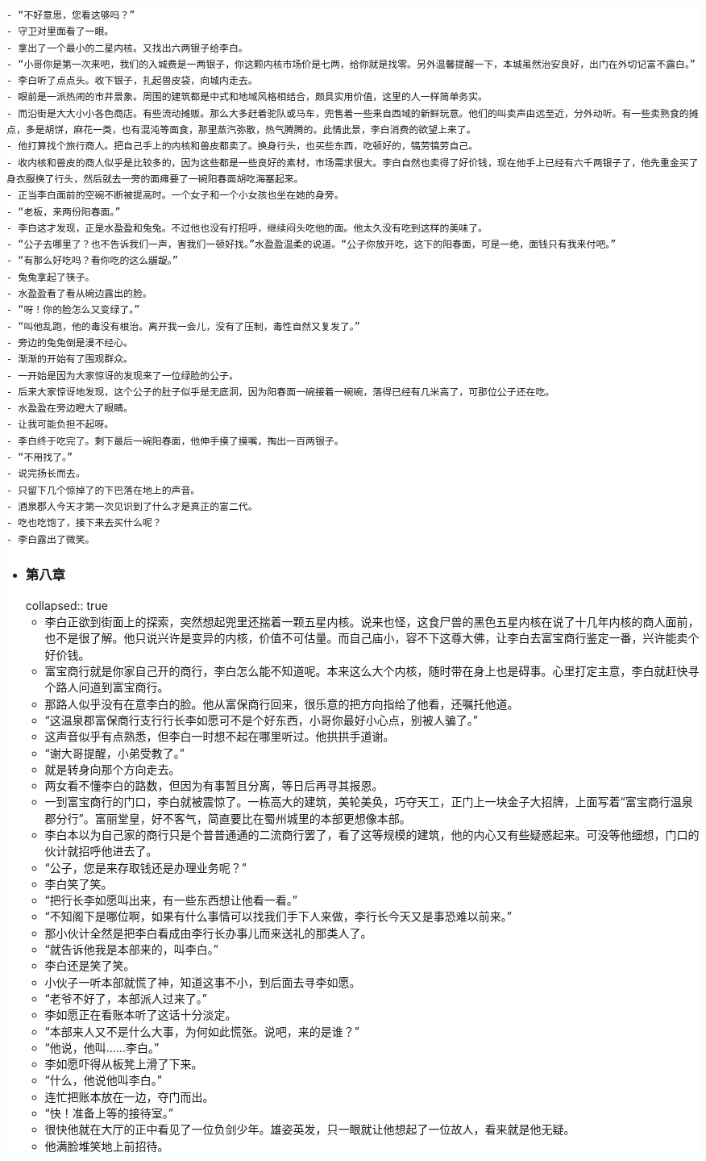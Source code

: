 	- “不好意思，您看这够吗？”
	- 守卫对里面看了一眼。
	- 拿出了一个最小的二星内核。又找出六两银子给李白。
	- “小哥你是第一次来吧，我们的入城费是一两银子，你这颗内核市场价是七两，给你就是找零。另外温馨提醒一下，本城虽然治安良好，出门在外切记富不露白。”
	- 李白听了点点头。收下银子，扎起兽皮袋，向城内走去。
	- 眼前是一派热闹的市井景象。周围的建筑都是中式和地域风格相结合，颇具实用价值，这里的人一样简单务实。
	- 而沿街是大大小小各色商店。有些流动摊贩。那么大多赶着驼队或马车，兜售着一些来自西域的新鲜玩意。他们的叫卖声由远至近，分外动听。有一些卖熟食的摊点，多是胡饼，麻花一类，也有混沌等面食，那里蒸汽弥散，热气腾腾的。此情此景，李白消费的欲望上来了。
	- 他打算找个旅行商人。把自己手上的内核和兽皮都卖了。换身行头，也买些东西，吃顿好的，犒劳犒劳自己。
	- 收内核和兽皮的商人似乎是比较多的，因为这些都是一些良好的素材，市场需求很大。李白自然也卖得了好价钱，现在他手上已经有六千两银子了，他先重金买了身衣服换了行头，然后就去一旁的面瘫要了一碗阳春面胡吃海塞起来。
	- 正当李白面前的空碗不断被提高时。一个女子和一个小女孩也坐在她的身旁。
	- “老板，来两份阳春面。”
	- 李白这才发现，正是水盈盈和兔兔。不过他也没有打招呼，继续闷头吃他的面。他太久没有吃到这样的美味了。
	- “公子去哪里了？也不告诉我们一声，害我们一顿好找。”水盈盈温柔的说道。“公子你放开吃，这下的阳春面，可是一绝，面钱只有我来付吧。”
	- “有那么好吃吗？看你吃的这么龌龊。”
	- 兔兔拿起了筷子。
	- 水盈盈看了看从碗边露出的脸。
	- “呀！你的脸怎么又变绿了。”
	- “叫他乱跑，他的毒没有根治。离开我一会儿，没有了压制，毒性自然又复发了。”
	- 旁边的兔兔倒是漫不经心。
	- 渐渐的开始有了围观群众。
	- 一开始是因为大家惊讶的发现来了一位绿脸的公子。
	- 后来大家惊讶地发现，这个公子的肚子似乎是无底洞，因为阳春面一碗接着一碗碗，落得已经有几米高了，可那位公子还在吃。
	- 水盈盈在旁边瞪大了眼睛。
	- 让我可能负担不起呀。
	- 李白终于吃完了。剩下最后一碗阳春面，他伸手摸了摸嘴，掏出一百两银子。
	- “不用找了。”
	- 说完扬长而去。
	- 只留下几个惊掉了的下巴落在地上的声音。
	- 酒泉郡人今天才第一次见识到了什么才是真正的富二代。
	- 吃也吃饱了，接下来去买什么呢？
	- 李白露出了微笑。
- ### 第八章
  collapsed:: true
	- 李白正欲到街面上的探索，突然想起兜里还揣着一颗五星内核。说来也怪，这食尸兽的黑色五星内核在说了十几年内核的商人面前，也不是很了解。他只说兴许是变异的内核，价值不可估量。而自己庙小，容不下这尊大佛，让李白去富宝商行鉴定一番，兴许能卖个好价钱。
	- 富宝商行就是你家自己开的商行，李白怎么能不知道呢。本来这么大个内核，随时带在身上也是碍事。心里打定主意，李白就赶快寻个路人问道到富宝商行。
	- 那路人似乎没有在意李白的脸。他从富保商行回来，很乐意的把方向指给了他看，还嘱托他道。
	- “这温泉郡富保商行支行行长李如愿可不是个好东西，小哥你最好小心点，别被人骗了。”
	- 这声音似乎有点熟悉，但李白一时想不起在哪里听过。他拱拱手道谢。
	- “谢大哥提醒，小弟受教了。”
	- 就是转身向那个方向走去。
	- 两女看不懂李白的路数，但因为有事暂且分离，等日后再寻其报恩。
	- 一到富宝商行的门口，李白就被震惊了。一栋高大的建筑，美轮美奂，巧夺天工，正门上一块金子大招牌，上面写着“富宝商行温泉郡分行”。富丽堂皇，好不客气，简直要比在蜀州城里的本部更想像本部。
	- 李白本以为自己家的商行只是个普普通通的二流商行罢了，看了这等规模的建筑，他的内心又有些疑惑起来。可没等他细想，门口的伙计就招呼他进去了。
	- “公子，您是来存取钱还是办理业务呢？”
	- 李白笑了笑。
	- “把行长李如愿叫出来，有一些东西想让他看一看。”
	- “不知阁下是哪位啊，如果有什么事情可以找我们手下人来做，李行长今天又是事恐难以前来。”
	- 那小伙计全然是把李白看成由李行长办事儿而来送礼的那类人了。
	- “就告诉他我是本部来的，叫李白。”
	- 李白还是笑了笑。
	- 小伙子一听本部就慌了神，知道这事不小，到后面去寻李如愿。
	- “老爷不好了，本部派人过来了。”
	- 李如愿正在看账本听了这话十分淡定。
	- “本部来人又不是什么大事，为何如此慌张。说吧，来的是谁？”
	- “他说，他叫……李白。”
	- 李如愿吓得从板凳上滑了下来。
	- “什么，他说他叫李白。”
	- 连忙把账本放在一边，夺门而出。
	- “快！准备上等的接待室。”
	- 很快他就在大厅的正中看见了一位负剑少年。雄姿英发，只一眼就让他想起了一位故人，看来就是他无疑。
	- 他满脸堆笑地上前招待。